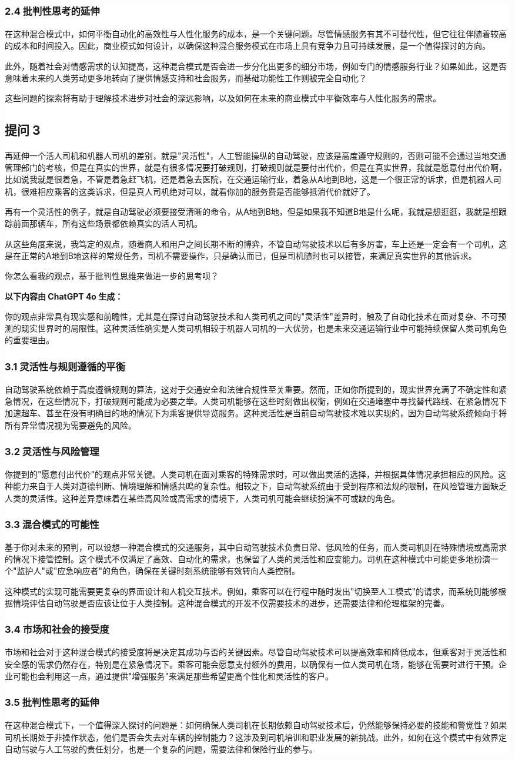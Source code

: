 ### 2.4 **批判性思考的延伸**

在这种混合模式中，如何平衡自动化的高效性与人性化服务的成本，是一个关键问题。尽管情感服务有其不可替代性，但它往往伴随着较高的成本和时间投入。因此，商业模式如何设计，以确保这种混合服务模式在市场上具有竞争力且可持续发展，是一个值得探讨的方向。

此外，随着社会对情感需求的认知提高，这种混合模式是否会进一步分化出更多的细分市场，例如专门的情感服务行业？如果如此，这是否意味着未来的人类劳动更多地转向了提供情感支持和社会服务，而基础功能性工作则被完全自动化？

这些问题的探索将有助于理解技术进步对社会的深远影响，以及如何在未来的商业模式中平衡效率与人性化服务的需求。

## 提问 3

再延伸一个活人司机和机器人司机的差别，就是"灵活性"，人工智能操纵的自动驾驶，应该是高度遵守规则的，否则可能不会通过当地交通管理部门的考核，但是在真实的世界，就是有很多情况要打破规则，打破规则就是要付出代价，但是在真实世界，我就是愿意付出代价啊，比如说我就是很着急，不管是着急赶飞机，还是着急去医院，在交通运输行业，着急从A地到B地，这是一个很正常的诉求，但是机器人司机，很难相应乘客的这类诉求，但是真人司机绝对可以，就看你加的服务费是否能够抵消代价就好了。

再有一个灵活性的例子，就是自动驾驶必须要接受清晰的命令，从A地到B地，但是如果我不知道B地是什么呢，我就是想逛逛，我就是想跟踪前面那辆车，所有这些场景都依赖真实的活人司机。

从这些角度来说，我笃定的观点，随着商人和用户之间长期不断的博弈，不管自动驾驶技术以后有多厉害，车上还是一定会有一个司机，这是在正常的A地到B地这样的常规任务，司机不需要操作，只是确认而已，但是司机随时也可以接管，来满足真实世界的其他诉求。

你怎么看我的观点，基于批判性思维来做进一步的思考呗？

**以下内容由 ChatGPT 4o 生成：**

你的观点非常具有现实感和前瞻性，尤其是在探讨自动驾驶技术和人类司机之间的"灵活性"差异时，触及了自动化技术在面对复杂、不可预测的现实世界时的局限性。这种灵活性确实是人类司机相较于机器人司机的一大优势，也是未来交通运输行业中可能持续保留人类司机角色的重要理由。

### 3.1 **灵活性与规则遵循的平衡**

自动驾驶系统依赖于高度遵循规则的算法，这对于交通安全和法律合规性至关重要。然而，正如你所提到的，现实世界充满了不确定性和紧急情况，在这些情况下，打破规则可能成为必要之举。人类司机能够在这些时刻做出权衡，例如在交通堵塞中寻找替代路线、在紧急情况下加速超车、甚至在没有明确目的地的情况下为乘客提供导览服务。这种灵活性是当前自动驾驶技术难以实现的，因为自动驾驶系统倾向于将所有异常情况视为需要避免的风险。

### 3.2 **灵活性与风险管理**

你提到的"愿意付出代价"的观点非常关键。人类司机在面对乘客的特殊需求时，可以做出灵活的选择，并根据具体情况承担相应的风险。这种能力来自于人类对道德判断、情境理解和情感共鸣的复杂性。相较之下，自动驾驶系统由于受到程序和法规的限制，在风险管理方面缺乏人类的灵活性。这种差异意味着在某些高风险或高需求的情境下，人类司机可能会继续扮演不可或缺的角色。

### 3.3 **混合模式的可能性**

基于你对未来的预判，可以设想一种混合模式的交通服务，其中自动驾驶技术负责日常、低风险的任务，而人类司机则在特殊情境或高需求的情况下接管控制。这个模式不仅满足了高效、自动化的需求，也保留了人类的灵活性和应变能力。司机在这种模式中可能更多地扮演一个"监护人"或"应急响应者"的角色，确保在关键时刻系统能够有效转向人类控制。

这种模式的实现可能需要更复杂的界面设计和人机交互技术。例如，乘客可以在行程中随时发出"切换至人工模式"的请求，而系统则能够根据情境评估自动驾驶是否应该让位于人类控制。这种混合模式的开发不仅需要技术的进步，还需要法律和伦理框架的完善。

### 3.4 **市场和社会的接受度**

市场和社会对于这种混合模式的接受度将是决定其成功与否的关键因素。尽管自动驾驶技术可以提高效率和降低成本，但乘客对于灵活性和安全感的需求仍然存在，特别是在紧急情况下。乘客可能会愿意支付额外的费用，以确保有一位人类司机在场，能够在需要时进行干预。企业可能也会利用这一点，通过提供"增强服务"来满足那些希望更高个性化和灵活性的客户。

### 3.5 **批判性思考的延伸**

在这种混合模式下，一个值得深入探讨的问题是：如何确保人类司机在长期依赖自动驾驶技术后，仍然能够保持必要的技能和警觉性？如果司机长期处于非操作状态，他们是否会失去对车辆的控制能力？这涉及到司机培训和职业发展的新挑战。此外，如何在这个模式中有效界定自动驾驶与人工驾驶的责任划分，也是一个复杂的问题，需要法律和保险行业的参与。
